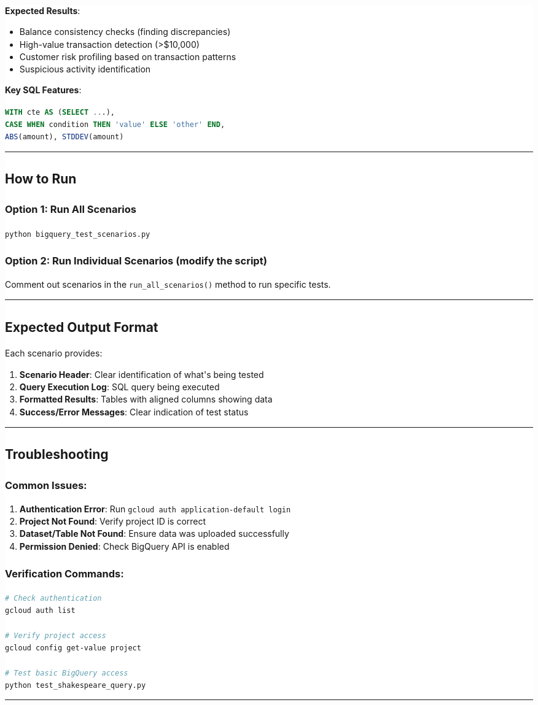 **Expected Results**:
- Balance consistency checks (finding discrepancies)
- High-value transaction detection (>$10,000)
- Customer risk profiling based on transaction patterns
- Suspicious activity identification

**Key SQL Features**:
```sql
WITH cte AS (SELECT ...), 
CASE WHEN condition THEN 'value' ELSE 'other' END,
ABS(amount), STDDEV(amount)
```

---

## How to Run

### Option 1: Run All Scenarios
```bash
python bigquery_test_scenarios.py
```

### Option 2: Run Individual Scenarios (modify the script)
Comment out scenarios in the `run_all_scenarios()` method to run specific tests.

---

## Expected Output Format

Each scenario provides:
1. **Scenario Header**: Clear identification of what's being tested
2. **Query Execution Log**: SQL query being executed
3. **Formatted Results**: Tables with aligned columns showing data
4. **Success/Error Messages**: Clear indication of test status

---

## Troubleshooting

### Common Issues:
1. **Authentication Error**: Run `gcloud auth application-default login`
2. **Project Not Found**: Verify project ID is correct
3. **Dataset/Table Not Found**: Ensure data was uploaded successfully
4. **Permission Denied**: Check BigQuery API is enabled

### Verification Commands:
```bash
# Check authentication
gcloud auth list

# Verify project access
gcloud config get-value project

# Test basic BigQuery access
python test_shakespeare_query.py
```

---